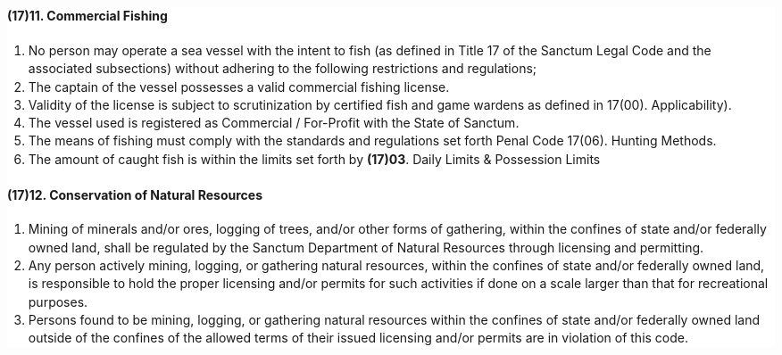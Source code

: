 #### **(17)11**. Commercial Fishing

1. No person may operate a sea vessel with the intent to fish (as defined in Title 17 of the Sanctum Legal Code and the associated subsections) without adhering to the following restrictions and regulations;
2. The captain of the vessel possesses a valid commercial fishing license.
3. Validity of the license is subject to scrutinization by certified fish and game wardens as defined in 17(00). Applicability).
4. The vessel used is registered as Commercial / For-Profit with the State of Sanctum.
5. The means of fishing must comply with the standards and regulations set forth Penal Code 17(06). Hunting Methods.
6. The amount of caught fish is within the limits set forth by **(17)03**. Daily Limits & Possession Limits

#### **(17)12**. Conservation of Natural Resources

1. Mining of minerals and/or ores, logging of trees, and/or other forms of gathering, within the confines of state and/or federally owned land, shall be regulated by the Sanctum Department of Natural Resources through licensing and permitting.
2. Any person actively mining, logging, or gathering natural resources, within the confines of state and/or federally owned land, is responsible to hold the proper licensing and/or permits for such activities if done on a scale larger than that for recreational purposes.
3. Persons found to be mining, logging, or gathering natural resources within the confines of state and/or federally owned land outside of the confines of the allowed terms of their issued licensing and/or permits are in violation of this code.
